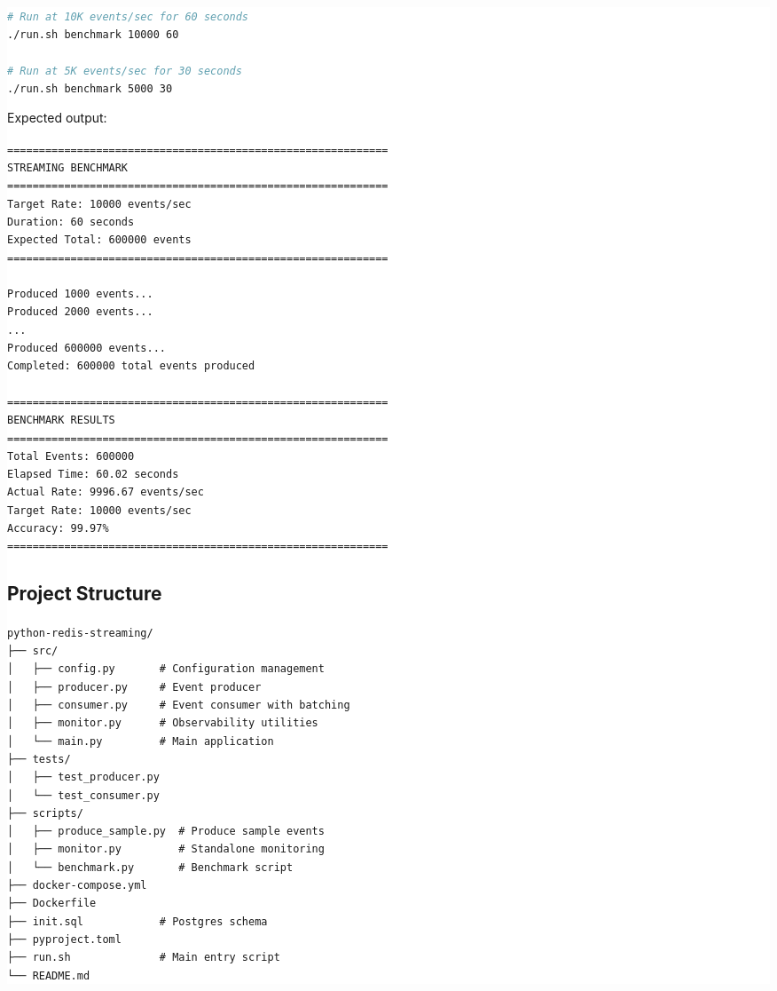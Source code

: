 ```bash
# Run at 10K events/sec for 60 seconds
./run.sh benchmark 10000 60

# Run at 5K events/sec for 30 seconds
./run.sh benchmark 5000 30
```

Expected output:
```
============================================================
STREAMING BENCHMARK
============================================================
Target Rate: 10000 events/sec
Duration: 60 seconds
Expected Total: 600000 events
============================================================

Produced 1000 events...
Produced 2000 events...
...
Produced 600000 events...
Completed: 600000 total events produced

============================================================
BENCHMARK RESULTS
============================================================
Total Events: 600000
Elapsed Time: 60.02 seconds
Actual Rate: 9996.67 events/sec
Target Rate: 10000 events/sec
Accuracy: 99.97%
============================================================
```

## Project Structure

```
python-redis-streaming/
├── src/
│   ├── config.py       # Configuration management
│   ├── producer.py     # Event producer
│   ├── consumer.py     # Event consumer with batching
│   ├── monitor.py      # Observability utilities
│   └── main.py         # Main application
├── tests/
│   ├── test_producer.py
│   └── test_consumer.py
├── scripts/
│   ├── produce_sample.py  # Produce sample events
│   ├── monitor.py         # Standalone monitoring
│   └── benchmark.py       # Benchmark script
├── docker-compose.yml
├── Dockerfile
├── init.sql            # Postgres schema
├── pyproject.toml
├── run.sh              # Main entry script
└── README.md
```
